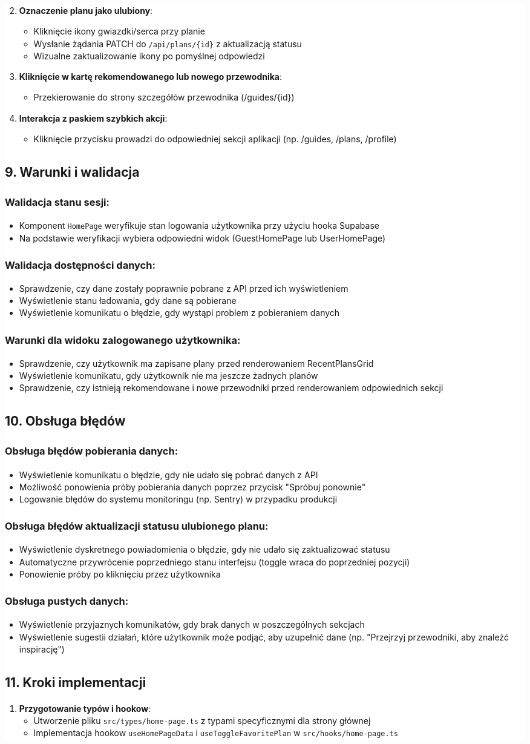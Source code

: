 2. **Oznaczenie planu jako ulubiony**:
   - Kliknięcie ikony gwiazdki/serca przy planie
   - Wysłanie żądania PATCH do `/api/plans/{id}` z aktualizacją statusu
   - Wizualne zaktualizowanie ikony po pomyślnej odpowiedzi

3. **Kliknięcie w kartę rekomendowanego lub nowego przewodnika**:
   - Przekierowanie do strony szczegółów przewodnika (/guides/{id})

4. **Interakcja z paskiem szybkich akcji**:
   - Kliknięcie przycisku prowadzi do odpowiedniej sekcji aplikacji (np. /guides, /plans, /profile)

## 9. Warunki i walidacja
### Walidacja stanu sesji:
- Komponent `HomePage` weryfikuje stan logowania użytkownika przy użyciu hooka Supabase
- Na podstawie weryfikacji wybiera odpowiedni widok (GuestHomePage lub UserHomePage)

### Walidacja dostępności danych:
- Sprawdzenie, czy dane zostały poprawnie pobrane z API przed ich wyświetleniem
- Wyświetlenie stanu ładowania, gdy dane są pobierane
- Wyświetlenie komunikatu o błędzie, gdy wystąpi problem z pobieraniem danych

### Warunki dla widoku zalogowanego użytkownika:
- Sprawdzenie, czy użytkownik ma zapisane plany przed renderowaniem RecentPlansGrid
- Wyświetlenie komunikatu, gdy użytkownik nie ma jeszcze żadnych planów
- Sprawdzenie, czy istnieją rekomendowane i nowe przewodniki przed renderowaniem odpowiednich sekcji

## 10. Obsługa błędów
### Obsługa błędów pobierania danych:
- Wyświetlenie komunikatu o błędzie, gdy nie udało się pobrać danych z API
- Możliwość ponowienia próby pobierania danych poprzez przycisk "Spróbuj ponownie"
- Logowanie błędów do systemu monitoringu (np. Sentry) w przypadku produkcji

### Obsługa błędów aktualizacji statusu ulubionego planu:
- Wyświetlenie dyskretnego powiadomienia o błędzie, gdy nie udało się zaktualizować statusu
- Automatyczne przywrócenie poprzedniego stanu interfejsu (toggle wraca do poprzedniej pozycji)
- Ponowienie próby po kliknięciu przez użytkownika

### Obsługa pustych danych:
- Wyświetlenie przyjaznych komunikatów, gdy brak danych w poszczególnych sekcjach
- Wyświetlenie sugestii działań, które użytkownik może podjąć, aby uzupełnić dane (np. "Przejrzyj przewodniki, aby znaleźć inspirację")

## 11. Kroki implementacji
1. **Przygotowanie typów i hookow**:
   - Utworzenie pliku `src/types/home-page.ts` z typami specyficznymi dla strony głównej
   - Implementacja hookow `useHomePageData` i `useToggleFavoritePlan` w `src/hooks/home-page.ts`
